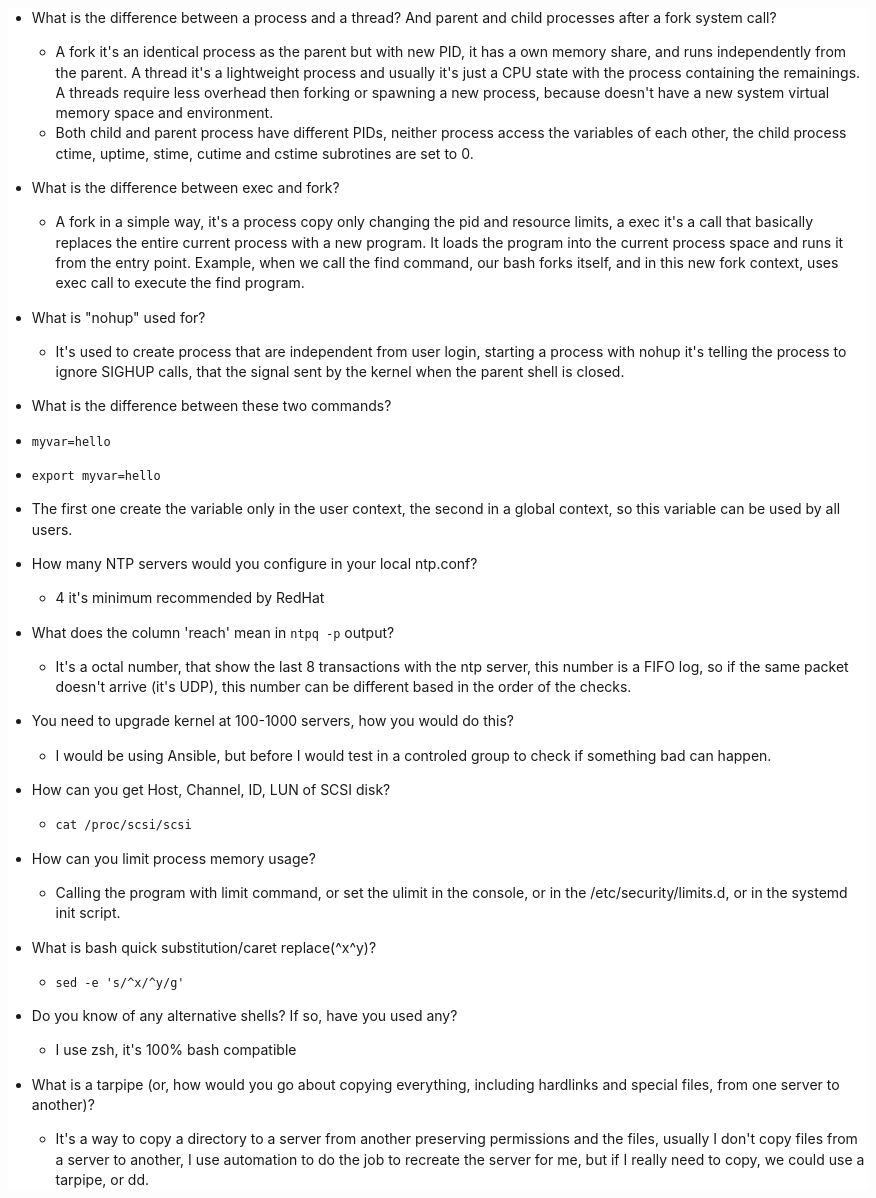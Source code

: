 * What is the difference between a process and a thread? And parent and child processes after a fork system call?
  - A fork it's an identical process as the parent but with new PID, it has a own memory share, and runs independently from the parent. A thread it's a lightweight process and usually it's just a CPU state with the process containing the remainings. A threads require less overhead then forking or spawning a new process, because doesn't have a new system virtual memory space and environment.
  - Both child and parent process have different PIDs, neither process access the variables of each other, the child process ctime, uptime, stime, cutime and cstime subrotines are set to 0.

* What is the difference between exec and fork?
  - A fork in a simple way, it's a process copy only changing the pid and resource limits, a exec it's a call that basically replaces the entire current process with a new program. It loads the program into the current process space and runs it from the entry point. Example, when we call the find command, our bash forks itself, and in this new fork context, uses exec call to execute the find program.  

* What is "nohup" used for?
  - It's used to create process that are independent from user login, starting a process with nohup it's telling the process to ignore SIGHUP calls, that the signal sent by the kernel when the parent shell is closed.

* What is the difference between these two commands?
 * ```myvar=hello```
 * ```export myvar=hello```
 - The first one create the variable only in the user context, the second in a global context, so this variable can be used by all users.

* How many NTP servers would you configure in your local ntp.conf?
  - 4 it's minimum recommended by RedHat

* What does the column 'reach' mean in ```ntpq -p``` output?
  - It's a octal number, that show the last 8 transactions with the ntp server, this number is a FIFO log, so if the same packet doesn't arrive (it's UDP), this number can be different based in the order of the checks.

* You need to upgrade kernel at 100-1000 servers, how you would do this?
  - I would be using Ansible, but before I would test in a controled group to check if something bad can happen.

* How can you get Host, Channel, ID, LUN of SCSI disk?
  - `cat /proc/scsi/scsi`

* How can you limit process memory usage?
  - Calling the program with limit command, or set the ulimit in the console, or in the /etc/security/limits.d, or in the systemd init script.

* What is bash quick substitution/caret replace(^x^y)?
  - `sed -e 's/^x/^y/g'`

* Do you know of any alternative shells? If so, have you used any?
  - I use zsh, it's 100% bash compatible

* What is a tarpipe (or, how would you go about copying everything, including hardlinks and special files, from one server to another)?
  - It's a way to copy a directory to a server from another preserving permissions and the files, usually I don't copy files from a server to another, I use automation to do the job to recreate the server for me, but if I really need to copy, we could use a tarpipe, or dd.
